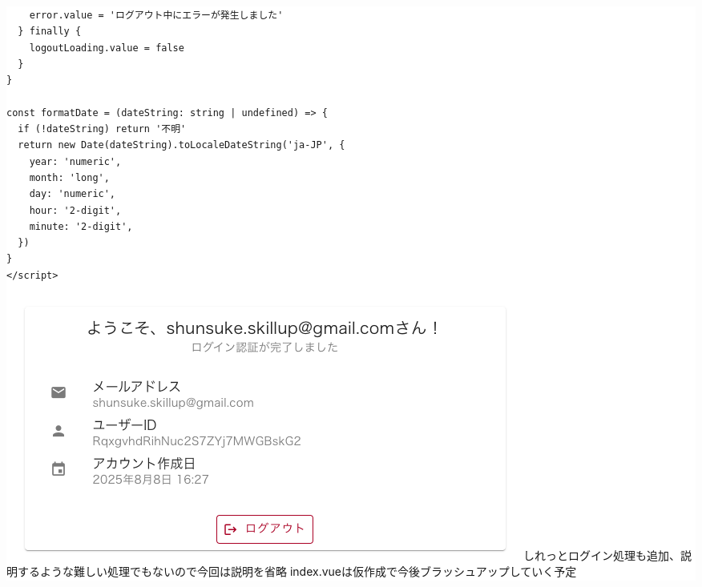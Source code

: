 ```vue:app/pages/home/index.vue
    error.value = 'ログアウト中にエラーが発生しました'
  } finally {
    logoutLoading.value = false
  }
}

const formatDate = (dateString: string | undefined) => {
  if (!dateString) return '不明'
  return new Date(dateString).toLocaleDateString('ja-JP', {
    year: 'numeric',
    month: 'long',
    day: 'numeric',
    hour: '2-digit',
    minute: '2-digit',
  })
}
</script>
```

![docs](/images/65c1d38ed8c694-1.png)
しれっとログイン処理も追加、説明するような難しい処理でもないので今回は説明を省略
index.vueは仮作成で今後ブラッシュアップしていく予定